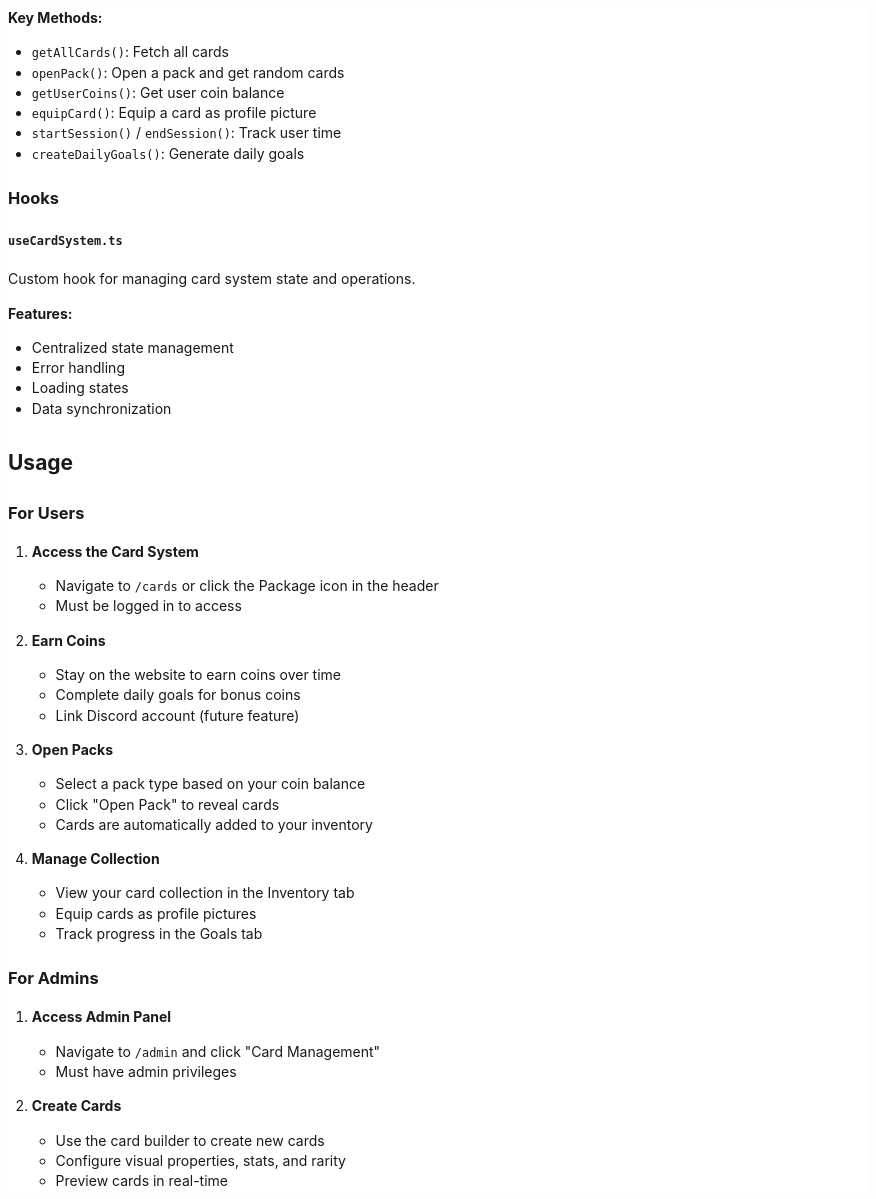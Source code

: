 **Key Methods:**
- `getAllCards()`: Fetch all cards
- `openPack()`: Open a pack and get random cards
- `getUserCoins()`: Get user coin balance
- `equipCard()`: Equip a card as profile picture
- `startSession()` / `endSession()`: Track user time
- `createDailyGoals()`: Generate daily goals

### Hooks

#### `useCardSystem.ts`
Custom hook for managing card system state and operations.

**Features:**
- Centralized state management
- Error handling
- Loading states
- Data synchronization

## Usage

### For Users

1. **Access the Card System**
   - Navigate to `/cards` or click the Package icon in the header
   - Must be logged in to access

2. **Earn Coins**
   - Stay on the website to earn coins over time
   - Complete daily goals for bonus coins
   - Link Discord account (future feature)

3. **Open Packs**
   - Select a pack type based on your coin balance
   - Click "Open Pack" to reveal cards
   - Cards are automatically added to your inventory

4. **Manage Collection**
   - View your card collection in the Inventory tab
   - Equip cards as profile pictures
   - Track progress in the Goals tab

### For Admins

1. **Access Admin Panel**
   - Navigate to `/admin` and click "Card Management"
   - Must have admin privileges

2. **Create Cards**
   - Use the card builder to create new cards
   - Configure visual properties, stats, and rarity
   - Preview cards in real-time
